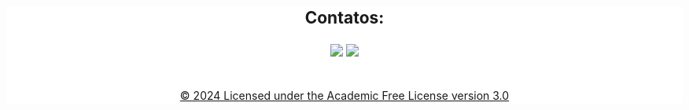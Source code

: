 
<div align="center">

## Contatos:

<div>
<a href = "https://github.com/fluffyfatec"><img loading="lazy" src= "https://img.shields.io/badge/GitHub-black?style=for-the-badge&logo=github&logoColor=white"  target="_blank"></a> 
<a href = "https://fluffyfatec@gmail.com"><img loading="lazy" src="https://img.shields.io/badge/Gmail-D14836?style=for-the-badge&logo=gmail&logoColor=white" target="_blank"></a>
</a>

<br>
<br>

[&copy; 2024 Licensed under the Academic Free License version 3.0](https://opensource.org/licenses/AFL-3.0)


